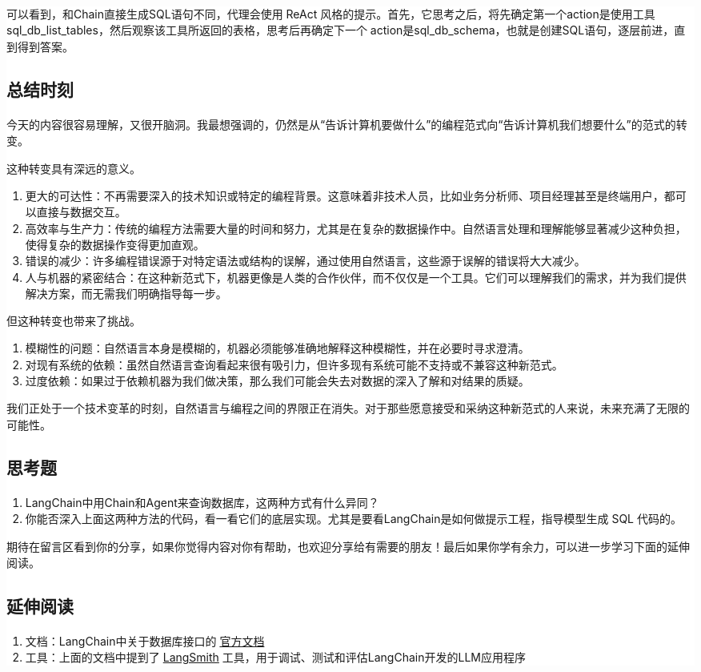 可以看到，和Chain直接生成SQL语句不同，代理会使用 ReAct 风格的提示。首先，它思考之后，将先确定第一个action是使用工具 sql\_db\_list\_tables，然后观察该工具所返回的表格，思考后再确定下一个 action是sql\_db\_schema，也就是创建SQL语句，逐层前进，直到得到答案。

## 总结时刻

今天的内容很容易理解，又很开脑洞。我最想强调的，仍然是从“告诉计算机要做什么”的编程范式向“告诉计算机我们想要什么”的范式的转变。

这种转变具有深远的意义。

1. 更大的可达性：不再需要深入的技术知识或特定的编程背景。这意味着非技术人员，比如业务分析师、项目经理甚至是终端用户，都可以直接与数据交互。
2. 高效率与生产力：传统的编程方法需要大量的时间和努力，尤其是在复杂的数据操作中。自然语言处理和理解能够显著减少这种负担，使得复杂的数据操作变得更加直观。
3. 错误的减少：许多编程错误源于对特定语法或结构的误解，通过使用自然语言，这些源于误解的错误将大大减少。
4. 人与机器的紧密结合：在这种新范式下，机器更像是人类的合作伙伴，而不仅仅是一个工具。它们可以理解我们的需求，并为我们提供解决方案，而无需我们明确指导每一步。

但这种转变也带来了挑战。

1. 模糊性的问题：自然语言本身是模糊的，机器必须能够准确地解释这种模糊性，并在必要时寻求澄清。
2. 对现有系统的依赖：虽然自然语言查询看起来很有吸引力，但许多现有系统可能不支持或不兼容这种新范式。
3. 过度依赖：如果过于依赖机器为我们做决策，那么我们可能会失去对数据的深入了解和对结果的质疑。

我们正处于一个技术变革的时刻，自然语言与编程之间的界限正在消失。对于那些愿意接受和采纳这种新范式的人来说，未来充满了无限的可能性。

## 思考题

1. LangChain中用Chain和Agent来查询数据库，这两种方式有什么异同？
2. 你能否深入上面这两种方法的代码，看一看它们的底层实现。尤其是要看LangChain是如何做提示工程，指导模型生成 SQL 代码的。

期待在留言区看到你的分享，如果你觉得内容对你有帮助，也欢迎分享给有需要的朋友！最后如果你学有余力，可以进一步学习下面的延伸阅读。

## 延伸阅读

1. 文档：LangChain中关于数据库接口的 [官方文档](https://python.langchain.com/docs/modules/chains/popular/sqlite)
2. 工具：上面的文档中提到了 [LangSmith](https://docs.smith.langchain.com/) 工具，用于调试、测试和评估LangChain开发的LLM应用程序